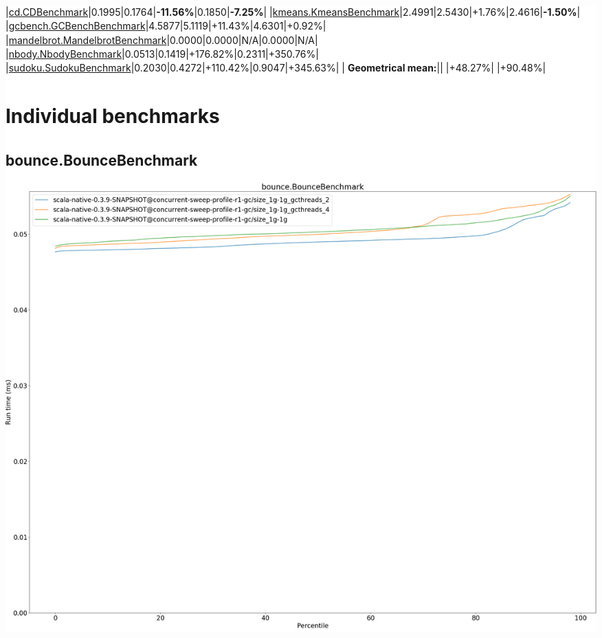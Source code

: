 |[cd.CDBenchmark](#cdcdbenchmark)|0.1995|0.1764|__-11.56%__|0.1850|__-7.25%__|
|[kmeans.KmeansBenchmark](#kmeanskmeansbenchmark)|2.4991|2.5430|+1.76%|2.4616|__-1.50%__|
|[gcbench.GCBenchBenchmark](#gcbenchgcbenchbenchmark)|4.5877|5.1119|+11.43%|4.6301|+0.92%|
|[mandelbrot.MandelbrotBenchmark](#mandelbrotmandelbrotbenchmark)|0.0000|0.0000|N/A|0.0000|N/A|
|[nbody.NbodyBenchmark](#nbodynbodybenchmark)|0.0513|0.1419|+176.82%|0.2311|+350.76%|
|[sudoku.SudokuBenchmark](#sudokusudokubenchmark)|0.2030|0.4272|+110.42%|0.9047|+345.63%|
| __Geometrical mean:__|| |+48.27%| |+90.48%|
# Individual benchmarks
## bounce.BounceBenchmark
![Chart](percentile_bounce.BounceBenchmark.png)
